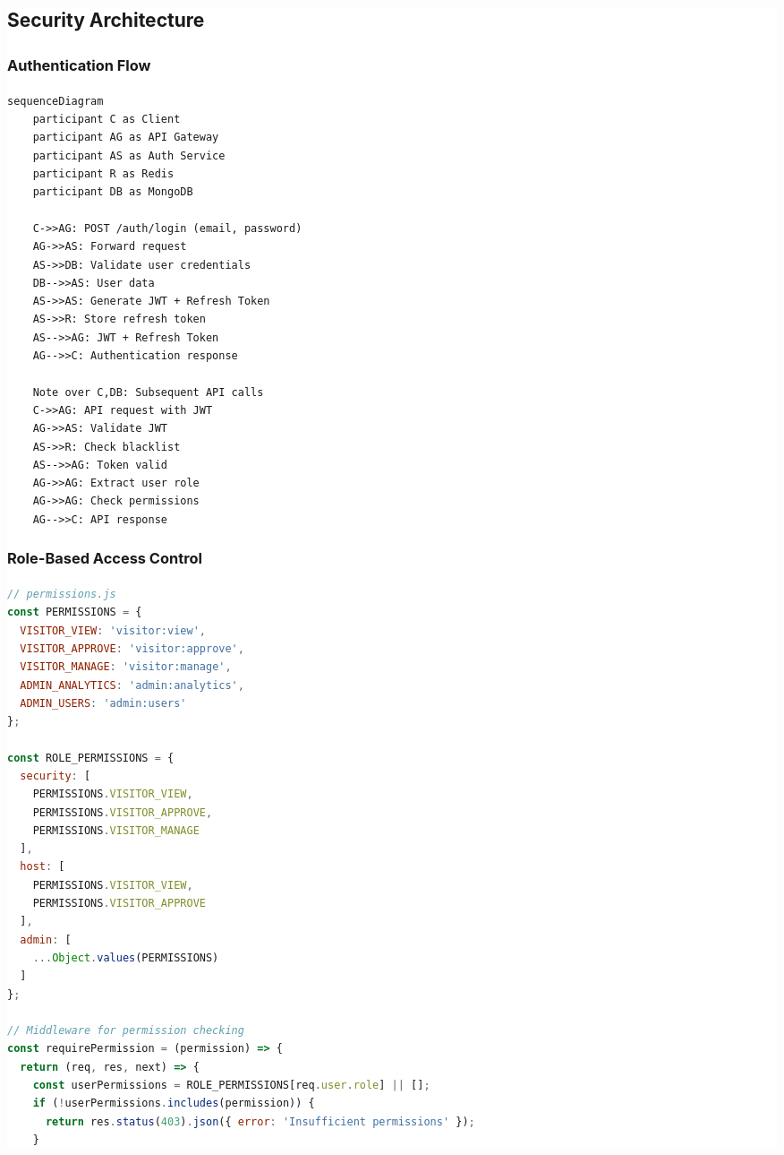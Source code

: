 ## Security Architecture

### Authentication Flow
```mermaid
sequenceDiagram
    participant C as Client
    participant AG as API Gateway
    participant AS as Auth Service
    participant R as Redis
    participant DB as MongoDB

    C->>AG: POST /auth/login (email, password)
    AG->>AS: Forward request
    AS->>DB: Validate user credentials
    DB-->>AS: User data
    AS->>AS: Generate JWT + Refresh Token
    AS->>R: Store refresh token
    AS-->>AG: JWT + Refresh Token
    AG-->>C: Authentication response
    
    Note over C,DB: Subsequent API calls
    C->>AG: API request with JWT
    AG->>AS: Validate JWT
    AS->>R: Check blacklist
    AS-->>AG: Token valid
    AG->>AG: Extract user role
    AG->>AG: Check permissions
    AG-->>C: API response
```

### Role-Based Access Control
```javascript
// permissions.js
const PERMISSIONS = {
  VISITOR_VIEW: 'visitor:view',
  VISITOR_APPROVE: 'visitor:approve',
  VISITOR_MANAGE: 'visitor:manage',
  ADMIN_ANALYTICS: 'admin:analytics',
  ADMIN_USERS: 'admin:users'
};

const ROLE_PERMISSIONS = {
  security: [
    PERMISSIONS.VISITOR_VIEW,
    PERMISSIONS.VISITOR_APPROVE,
    PERMISSIONS.VISITOR_MANAGE
  ],
  host: [
    PERMISSIONS.VISITOR_VIEW,
    PERMISSIONS.VISITOR_APPROVE
  ],
  admin: [
    ...Object.values(PERMISSIONS)
  ]
};

// Middleware for permission checking
const requirePermission = (permission) => {
  return (req, res, next) => {
    const userPermissions = ROLE_PERMISSIONS[req.user.role] || [];
    if (!userPermissions.includes(permission)) {
      return res.status(403).json({ error: 'Insufficient permissions' });
    }
```